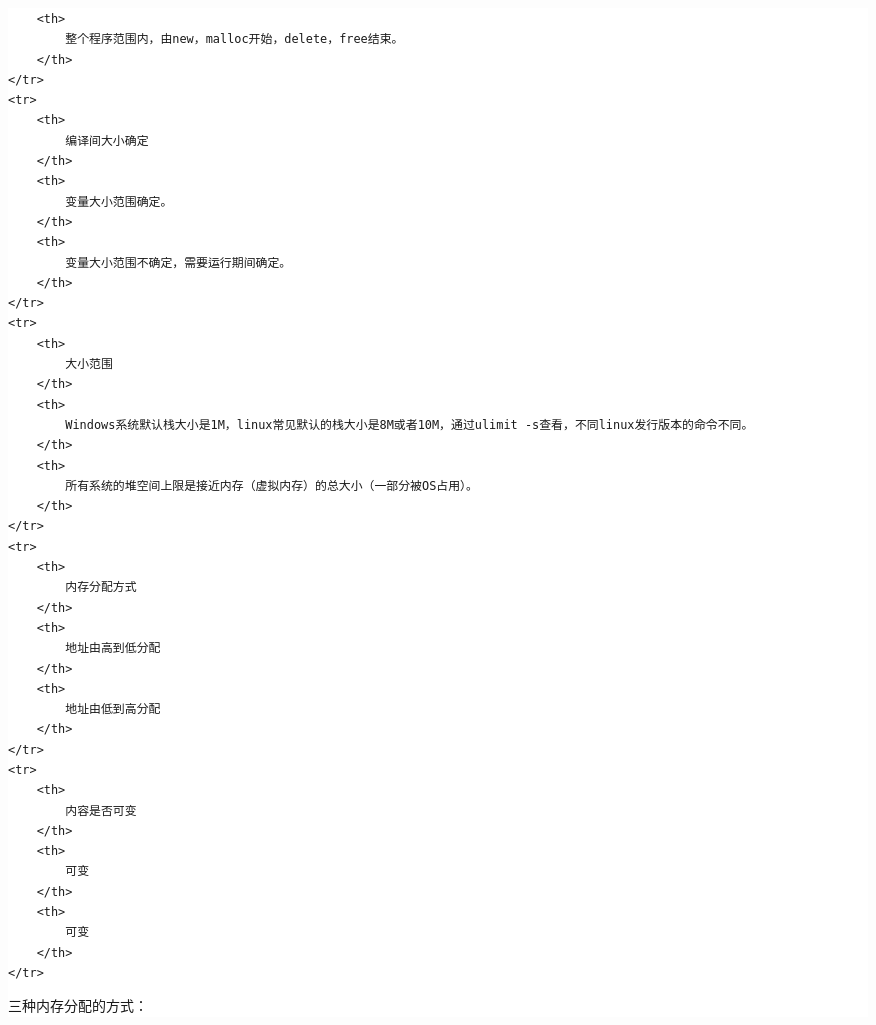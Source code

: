 		<th>
			整个程序范围内，由new，malloc开始，delete，free结束。
		</th>
	</tr>
	<tr>
		<th>
			编译间大小确定
		</th>
		<th>
			变量大小范围确定。
		</th>	
		<th>
			变量大小范围不确定，需要运行期间确定。
		</th>
	</tr>
	<tr>
		<th>
			大小范围
		</th>
		<th>
			Windows系统默认栈大小是1M，linux常见默认的栈大小是8M或者10M，通过ulimit -s查看，不同linux发行版本的命令不同。
		</th>	
		<th>
			所有系统的堆空间上限是接近内存（虚拟内存）的总大小（一部分被OS占用）。
		</th>
	</tr>
	<tr>
		<th>
			内存分配方式
		</th>
		<th>
			地址由高到低分配
		</th>	
		<th>
			地址由低到高分配
		</th>
	</tr>
	<tr>
		<th>
			内容是否可变
		</th>
		<th>
			可变
		</th>	
		<th>
			可变
		</th>
	</tr>
</table>

三种内存分配的方式：
